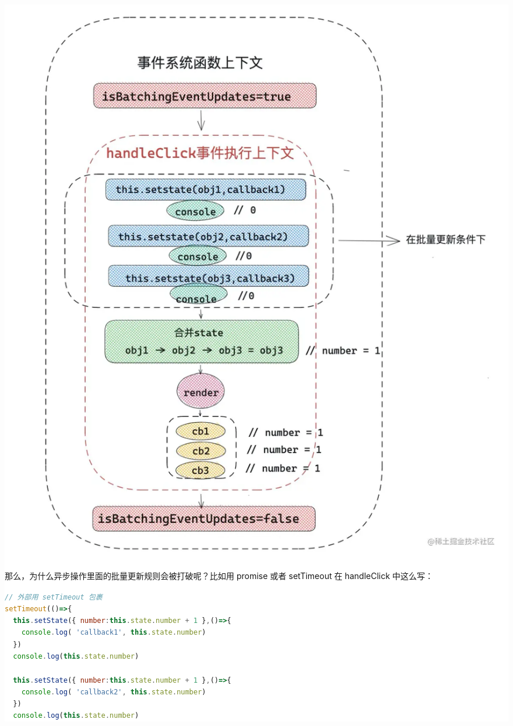 ![image-20220701115306446](images/React%E7%AC%94%E8%AE%B01.assets/image-20220701115306446.png)

那么，为什么异步操作里面的批量更新规则会被打破呢？比如用 promise 或者 setTimeout 在 handleClick 中这么写：

```jsx
// 外部用 setTimeout 包裹
setTimeout(()=>{
  this.setState({ number:this.state.number + 1 },()=>{   
    console.log( 'callback1', this.state.number)  
  })
  console.log(this.state.number)

  this.setState({ number:this.state.number + 1 },()=>{    
    console.log( 'callback2', this.state.number)  
  })
  console.log(this.state.number)

```